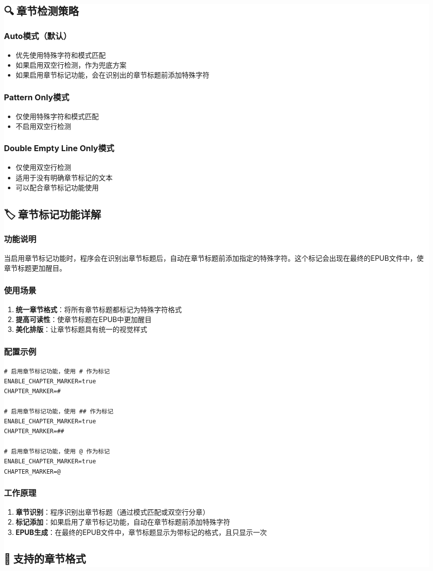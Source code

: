 ## 🔍 章节检测策略

### Auto模式（默认）
- 优先使用特殊字符和模式匹配
- 如果启用双空行检测，作为兜底方案
- 如果启用章节标记功能，会在识别出的章节标题前添加特殊字符

### Pattern Only模式
- 仅使用特殊字符和模式匹配
- 不启用双空行检测

### Double Empty Line Only模式
- 仅使用双空行检测
- 适用于没有明确章节标记的文本
- 可以配合章节标记功能使用

## 🏷️ 章节标记功能详解

### 功能说明
当启用章节标记功能时，程序会在识别出章节标题后，自动在章节标题前添加指定的特殊字符。这个标记会出现在最终的EPUB文件中，使章节标题更加醒目。

### 使用场景
1. **统一章节格式**：将所有章节标题都标记为特殊字符格式
2. **提高可读性**：使章节标题在EPUB中更加醒目
3. **美化排版**：让章节标题具有统一的视觉样式

### 配置示例
```env
# 启用章节标记功能，使用 # 作为标记
ENABLE_CHAPTER_MARKER=true
CHAPTER_MARKER=#

# 启用章节标记功能，使用 ## 作为标记
ENABLE_CHAPTER_MARKER=true
CHAPTER_MARKER=##

# 启用章节标记功能，使用 @ 作为标记
ENABLE_CHAPTER_MARKER=true
CHAPTER_MARKER=@
```

### 工作原理
1. **章节识别**：程序识别出章节标题（通过模式匹配或双空行分章）
2. **标记添加**：如果启用了章节标记功能，自动在章节标题前添加特殊字符
3. **EPUB生成**：在最终的EPUB文件中，章节标题显示为带标记的格式，且只显示一次

## 📝 支持的章节格式
